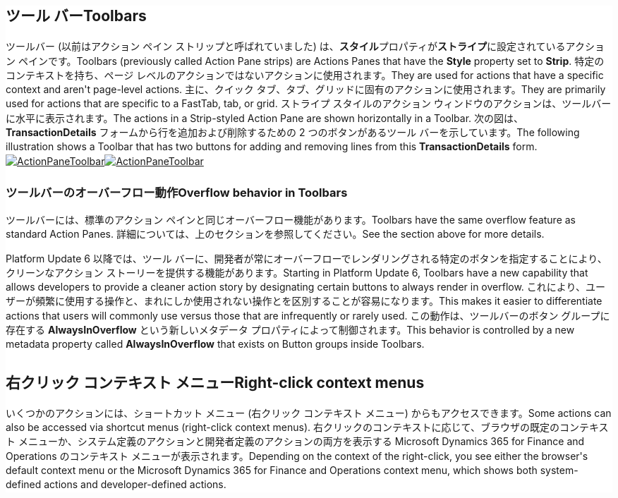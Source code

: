 ## <a name="toolbars"></a><span data-ttu-id="1dbf1-247">ツール バー</span><span class="sxs-lookup"><span data-stu-id="1dbf1-247">Toolbars</span></span>
<span data-ttu-id="1dbf1-248">ツールバー (以前はアクション ペイン ストリップと呼ばれていました) は、**スタイル**プロパティが**ストライプ**に設定されているアクション ペインです。</span><span class="sxs-lookup"><span data-stu-id="1dbf1-248">Toolbars (previously called Action Pane strips) are Actions Panes that have the **Style** property set to **Strip**.</span></span> <span data-ttu-id="1dbf1-249">特定のコンテキストを持ち、ページ レベルのアクションではないアクションに使用されます。</span><span class="sxs-lookup"><span data-stu-id="1dbf1-249">They are used for actions that have a specific context and aren't page-level actions.</span></span> <span data-ttu-id="1dbf1-250">主に、クイック タブ、タブ、グリッドに固有のアクションに使用されます。</span><span class="sxs-lookup"><span data-stu-id="1dbf1-250">They are primarily used for actions that are specific to a FastTab, tab, or grid.</span></span> <span data-ttu-id="1dbf1-251">ストライプ スタイルのアクション ウィンドウのアクションは、ツールバーに水平に表示されます。</span><span class="sxs-lookup"><span data-stu-id="1dbf1-251">The actions in a Strip-styled Action Pane are shown horizontally in a Toolbar.</span></span> <span data-ttu-id="1dbf1-252">次の図は、**TransactionDetails** フォームから行を追加および削除するための 2 つのボタンがあるツール バーを示しています。</span><span class="sxs-lookup"><span data-stu-id="1dbf1-252">The following illustration shows a Toolbar that has two buttons for adding and removing lines from this **TransactionDetails** form.</span></span> 
<span data-ttu-id="1dbf1-253">[![ActionPaneToolbar](./media/actionpanetoolbar.png)](./media/actionpanetoolbar.png)</span><span class="sxs-lookup"><span data-stu-id="1dbf1-253">[![ActionPaneToolbar](./media/actionpanetoolbar.png)](./media/actionpanetoolbar.png)</span></span>

### <a name="overflow-behavior-in-toolbars"></a><span data-ttu-id="1dbf1-254">ツールバーのオーバーフロー動作</span><span class="sxs-lookup"><span data-stu-id="1dbf1-254">Overflow behavior in Toolbars</span></span>
<span data-ttu-id="1dbf1-255">ツールバーには、標準のアクション ペインと同じオーバーフロー機能があります。</span><span class="sxs-lookup"><span data-stu-id="1dbf1-255">Toolbars have the same overflow feature as standard Action Panes.</span></span>  <span data-ttu-id="1dbf1-256">詳細については、上のセクションを参照してください。</span><span class="sxs-lookup"><span data-stu-id="1dbf1-256">See the section above for more details.</span></span> 

<span data-ttu-id="1dbf1-257">Platform Update 6 以降では、ツール バーに、開発者が常にオーバーフローでレンダリングされる特定のボタンを指定することにより、クリーンなアクション ストーリーを提供する機能があります。</span><span class="sxs-lookup"><span data-stu-id="1dbf1-257">Starting in Platform Update 6, Toolbars have a new capability that allows developers to provide a cleaner action story by designating certain buttons to always render in overflow.</span></span> <span data-ttu-id="1dbf1-258">これにより、ユーザーが頻繁に使用する操作と、まれにしか使用されない操作とを区別することが容易になります。</span><span class="sxs-lookup"><span data-stu-id="1dbf1-258">This makes it easier to differentiate actions that users will commonly use versus those that are infrequently or rarely used.</span></span>  <span data-ttu-id="1dbf1-259">この動作は、ツールバーのボタン グループに存在する **AlwaysInOverflow** という新しいメタデータ プロパティによって制御されます。</span><span class="sxs-lookup"><span data-stu-id="1dbf1-259">This behavior is controlled by a new metadata property called **AlwaysInOverflow** that exists on Button groups inside Toolbars.</span></span>  

## <a name="right-click-context-menus"></a><span data-ttu-id="1dbf1-260">右クリック コンテキスト メニュー</span><span class="sxs-lookup"><span data-stu-id="1dbf1-260">Right-click context menus</span></span>
<span data-ttu-id="1dbf1-261">いくつかのアクションには、ショートカット メニュー (右クリック コンテキスト メニュー) からもアクセスできます。</span><span class="sxs-lookup"><span data-stu-id="1dbf1-261">Some actions can also be accessed via shortcut menus (right-click context menus).</span></span> <span data-ttu-id="1dbf1-262">右クリックのコンテキストに応じて、ブラウザの既定のコンテキスト メニューか、システム定義のアクションと開発者定義のアクションの両方を表示する Microsoft Dynamics 365 for Finance and Operations のコンテキスト メニューが表示されます。</span><span class="sxs-lookup"><span data-stu-id="1dbf1-262">Depending on the context of the right-click, you see either the browser's default context menu or the Microsoft Dynamics 365 for Finance and Operations context menu, which shows both system-defined actions and developer-defined actions.</span></span> 
